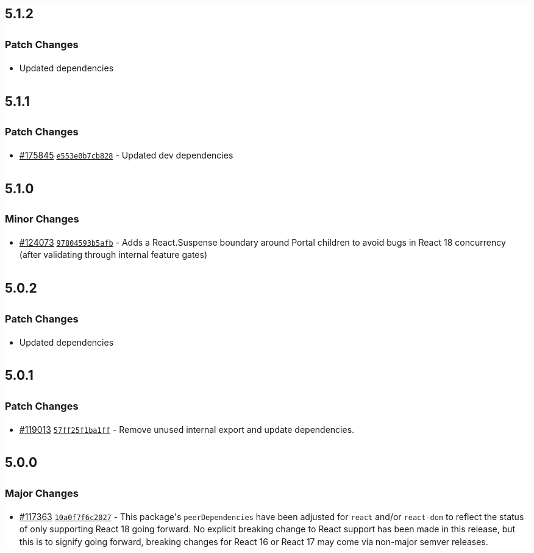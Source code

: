 ## 5.1.2

### Patch Changes

- Updated dependencies

## 5.1.1

### Patch Changes

- [#175845](https://bitbucket.org/atlassian/atlassian-frontend-monorepo/pull-requests/175845)
  [`e553e0b7cb828`](https://bitbucket.org/atlassian/atlassian-frontend-monorepo/commits/e553e0b7cb828) -
  Updated dev dependencies

## 5.1.0

### Minor Changes

- [#124073](https://bitbucket.org/atlassian/atlassian-frontend-monorepo/pull-requests/124073)
  [`97804593b5afb`](https://bitbucket.org/atlassian/atlassian-frontend-monorepo/commits/97804593b5afb) -
  Adds a React.Suspense boundary around Portal children to avoid bugs in React 18 concurrency (after
  validating through internal feature gates)

## 5.0.2

### Patch Changes

- Updated dependencies

## 5.0.1

### Patch Changes

- [#119013](https://bitbucket.org/atlassian/atlassian-frontend-monorepo/pull-requests/119013)
  [`57ff25f1ba1ff`](https://bitbucket.org/atlassian/atlassian-frontend-monorepo/commits/57ff25f1ba1ff) -
  Remove unused internal export and update dependencies.

## 5.0.0

### Major Changes

- [#117363](https://stash.atlassian.com/projects/CONFCLOUD/repos/confluence-frontend/pull-requests/117363)
  [`10a0f7f6c2027`](https://stash.atlassian.com/projects/CONFCLOUD/repos/confluence-frontend/commits/10a0f7f6c2027) -
  This package's `peerDependencies` have been adjusted for `react` and/or `react-dom` to reflect the
  status of only supporting React 18 going forward. No explicit breaking change to React support has
  been made in this release, but this is to signify going forward, breaking changes for React 16 or
  React 17 may come via non-major semver releases.
